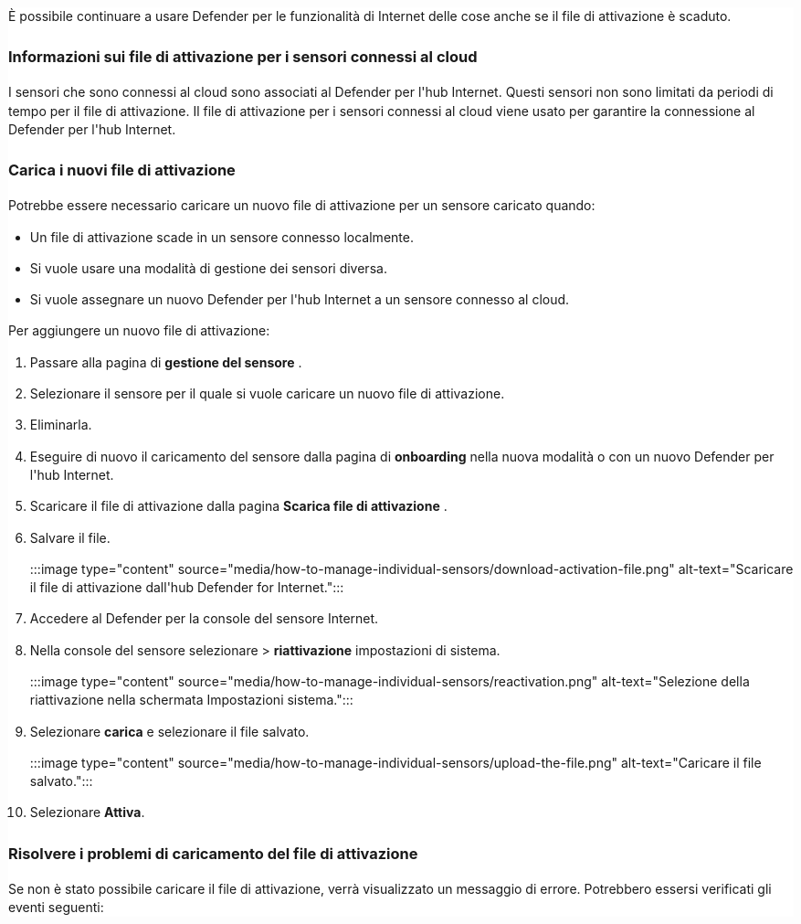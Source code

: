 È possibile continuare a usare Defender per le funzionalità di Internet delle cose anche se il file di attivazione è scaduto. 

### <a name="about-activation-files-for-cloud-connected-sensors"></a>Informazioni sui file di attivazione per i sensori connessi al cloud

I sensori che sono connessi al cloud sono associati al Defender per l'hub Internet. Questi sensori non sono limitati da periodi di tempo per il file di attivazione. Il file di attivazione per i sensori connessi al cloud viene usato per garantire la connessione al Defender per l'hub Internet.

### <a name="upload-new-activation-files"></a>Carica i nuovi file di attivazione

Potrebbe essere necessario caricare un nuovo file di attivazione per un sensore caricato quando:

- Un file di attivazione scade in un sensore connesso localmente. 

- Si vuole usare una modalità di gestione dei sensori diversa. 

- Si vuole assegnare un nuovo Defender per l'hub Internet a un sensore connesso al cloud.

Per aggiungere un nuovo file di attivazione:

1. Passare alla pagina di **gestione del sensore** .

2. Selezionare il sensore per il quale si vuole caricare un nuovo file di attivazione.

3. Eliminarla.

4. Eseguire di nuovo il caricamento del sensore dalla pagina di **onboarding** nella nuova modalità o con un nuovo Defender per l'hub Internet.

5. Scaricare il file di attivazione dalla pagina **Scarica file di attivazione** .

6. Salvare il file.

    :::image type="content" source="media/how-to-manage-individual-sensors/download-activation-file.png" alt-text="Scaricare il file di attivazione dall'hub Defender for Internet.":::

7. Accedere al Defender per la console del sensore Internet.

8. Nella console del sensore selezionare   >  **riattivazione** impostazioni di sistema.

    :::image type="content" source="media/how-to-manage-individual-sensors/reactivation.png" alt-text="Selezione della riattivazione nella schermata Impostazioni sistema.":::

9. Selezionare **carica** e selezionare il file salvato.

    :::image type="content" source="media/how-to-manage-individual-sensors/upload-the-file.png" alt-text="Caricare il file salvato.":::

10. Selezionare **Attiva**.

### <a name="troubleshoot-activation-file-upload"></a>Risolvere i problemi di caricamento del file di attivazione

Se non è stato possibile caricare il file di attivazione, verrà visualizzato un messaggio di errore. Potrebbero essersi verificati gli eventi seguenti:
